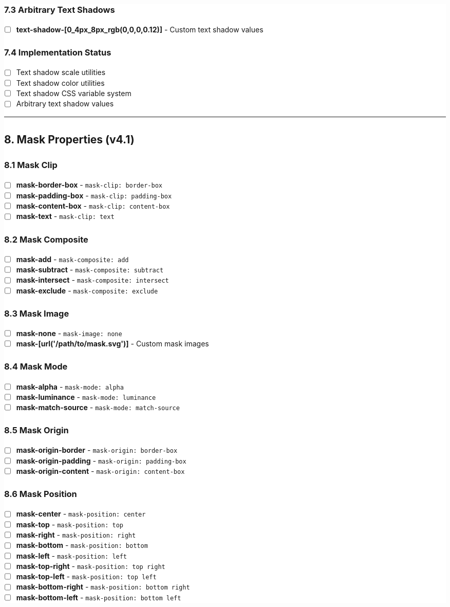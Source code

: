 ### 7.3 Arbitrary Text Shadows
- [ ] **text-shadow-[0_4px_8px_rgb(0,0,0,0.12)]** - Custom text shadow values

### 7.4 Implementation Status
- [ ] Text shadow scale utilities
- [ ] Text shadow color utilities
- [ ] Text shadow CSS variable system
- [ ] Arbitrary text shadow values

---

## 8. Mask Properties (v4.1)

### 8.1 Mask Clip
- [ ] **mask-border-box** - `mask-clip: border-box`
- [ ] **mask-padding-box** - `mask-clip: padding-box`
- [ ] **mask-content-box** - `mask-clip: content-box`
- [ ] **mask-text** - `mask-clip: text`

### 8.2 Mask Composite
- [ ] **mask-add** - `mask-composite: add`
- [ ] **mask-subtract** - `mask-composite: subtract`
- [ ] **mask-intersect** - `mask-composite: intersect`
- [ ] **mask-exclude** - `mask-composite: exclude`

### 8.3 Mask Image
- [ ] **mask-none** - `mask-image: none`
- [ ] **mask-[url('/path/to/mask.svg')]** - Custom mask images

### 8.4 Mask Mode
- [ ] **mask-alpha** - `mask-mode: alpha`
- [ ] **mask-luminance** - `mask-mode: luminance`
- [ ] **mask-match-source** - `mask-mode: match-source`

### 8.5 Mask Origin
- [ ] **mask-origin-border** - `mask-origin: border-box`
- [ ] **mask-origin-padding** - `mask-origin: padding-box`
- [ ] **mask-origin-content** - `mask-origin: content-box`

### 8.6 Mask Position
- [ ] **mask-center** - `mask-position: center`
- [ ] **mask-top** - `mask-position: top`
- [ ] **mask-right** - `mask-position: right`
- [ ] **mask-bottom** - `mask-position: bottom`
- [ ] **mask-left** - `mask-position: left`
- [ ] **mask-top-right** - `mask-position: top right`
- [ ] **mask-top-left** - `mask-position: top left`
- [ ] **mask-bottom-right** - `mask-position: bottom right`
- [ ] **mask-bottom-left** - `mask-position: bottom left`
